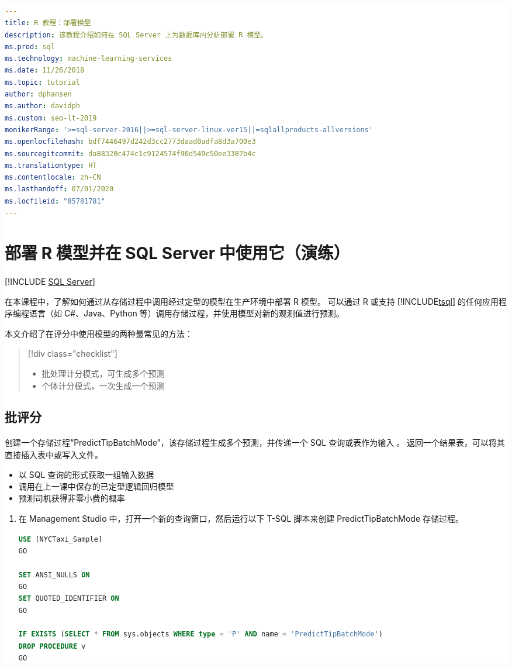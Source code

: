 ```yaml
---
title: R 教程：部署模型
description: 该教程介绍如何在 SQL Server 上为数据库内分析部署 R 模型。
ms.prod: sql
ms.technology: machine-learning-services
ms.date: 11/26/2018
ms.topic: tutorial
author: dphansen
ms.author: davidph
ms.custom: seo-lt-2019
monikerRange: '>=sql-server-2016||>=sql-server-linux-ver15||=sqlallproducts-allversions'
ms.openlocfilehash: bdf7446497d242d3cc2773daad0adfa8d3a700e3
ms.sourcegitcommit: da88320c474c1c9124574f90d549c50ee3387b4c
ms.translationtype: HT
ms.contentlocale: zh-CN
ms.lasthandoff: 07/01/2020
ms.locfileid: "85781781"
---
```

# <a name="deploy-the-r-model-and-use-it-in-sql-server-walkthrough"></a>部署 R 模型并在 SQL Server 中使用它（演练）
 [!INCLUDE [SQL Server](../../includes/applies-to-version/sqlserver.md)]

在本课程中，了解如何通过从存储过程中调用经过定型的模型在生产环境中部署 R 模型。 可以通过 R 或支持 [!INCLUDE[tsql](../../includes/tsql-md.md)] 的任何应用程序编程语言（如 C#、Java、Python 等）调用存储过程，并使用模型对新的观测值进行预测。

本文介绍了在评分中使用模型的两种最常见的方法：

> [!div class="checklist"]
> * 批处理计分模式，可生成多个预测 
> * 个体计分模式，一次生成一个预测 

## <a name="batch-scoring"></a>批评分

创建一个存储过程“PredictTipBatchMode”，该存储过程生成多个预测，并传递一个 SQL 查询或表作为输入  。 返回一个结果表，可以将其直接插入表中或写入文件。

- 以 SQL 查询的形式获取一组输入数据
- 调用在上一课中保存的已定型逻辑回归模型
- 预测司机获得非零小费的概率

1. 在 Management Studio 中，打开一个新的查询窗口，然后运行以下 T-SQL 脚本来创建 PredictTipBatchMode 存储过程。
  
    ```sql
    USE [NYCTaxi_Sample]
    GO

    SET ANSI_NULLS ON
    GO
    SET QUOTED_IDENTIFIER ON
    GO

    IF EXISTS (SELECT * FROM sys.objects WHERE type = 'P' AND name = 'PredictTipBatchMode')
    DROP PROCEDURE v
    GO
